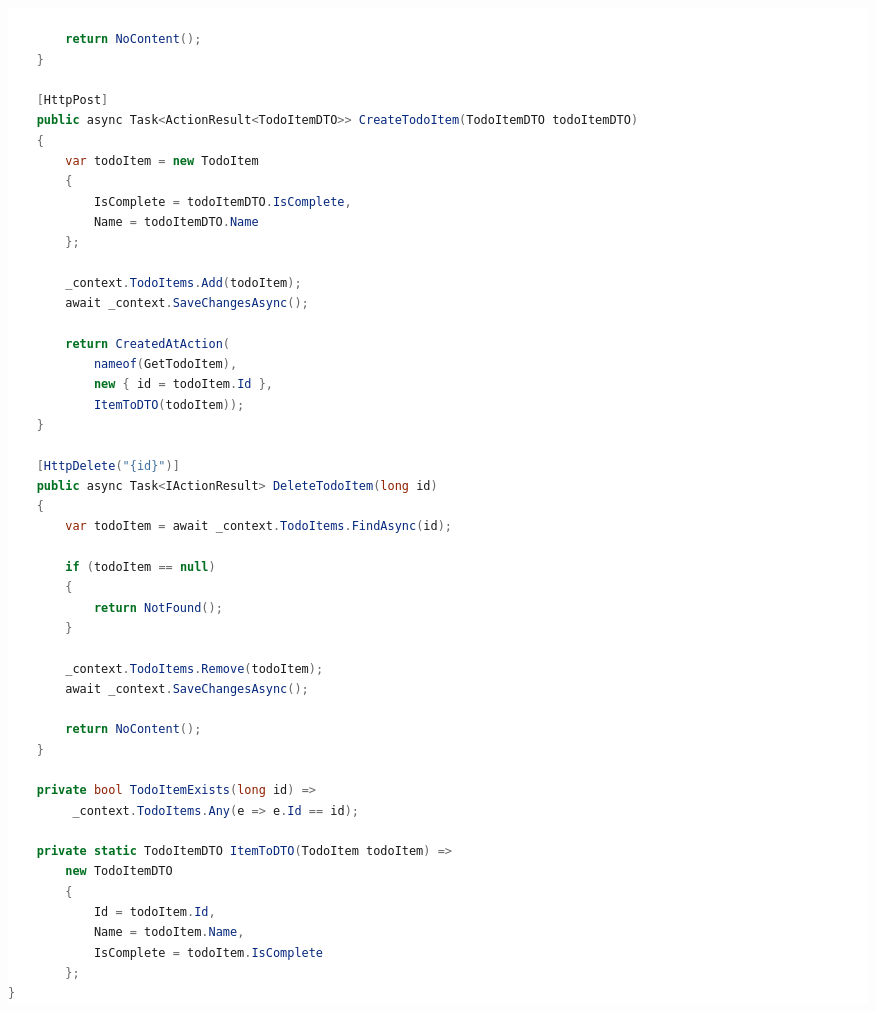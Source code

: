 ```C#

        return NoContent();
    }

    [HttpPost]
    public async Task<ActionResult<TodoItemDTO>> CreateTodoItem(TodoItemDTO todoItemDTO)
    {
        var todoItem = new TodoItem
        {
            IsComplete = todoItemDTO.IsComplete,
            Name = todoItemDTO.Name
        };

        _context.TodoItems.Add(todoItem);
        await _context.SaveChangesAsync();

        return CreatedAtAction(
            nameof(GetTodoItem),
            new { id = todoItem.Id },
            ItemToDTO(todoItem));
    }

    [HttpDelete("{id}")]
    public async Task<IActionResult> DeleteTodoItem(long id)
    {
        var todoItem = await _context.TodoItems.FindAsync(id);

        if (todoItem == null)
        {
            return NotFound();
        }

        _context.TodoItems.Remove(todoItem);
        await _context.SaveChangesAsync();

        return NoContent();
    }

    private bool TodoItemExists(long id) =>
         _context.TodoItems.Any(e => e.Id == id);

    private static TodoItemDTO ItemToDTO(TodoItem todoItem) =>
        new TodoItemDTO
        {
            Id = todoItem.Id,
            Name = todoItem.Name,
            IsComplete = todoItem.IsComplete
        };
}

```
